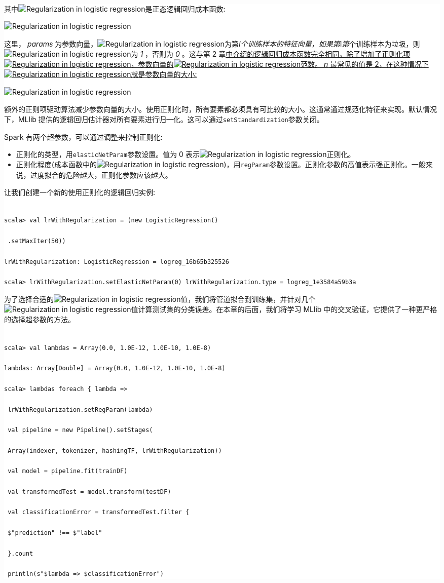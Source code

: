 其中![Regularization in logistic regression](graphics/4795_12_07.jpg)是正态逻辑回归成本函数:

![Regularization in logistic regression](graphics/4795_12_08.jpg)

这里， *params* 为参数向量，![Regularization in logistic regression](graphics/4795_12_09.jpg)为第*I个训练样本的特征向量，如果第*I*第*个训练样本为垃圾，则![Regularization in logistic regression](graphics/4795_12_11.jpg)为 *1* ，否则为 *0* 。这与第 2 章[中介绍的逻辑回归成本函数完全相同，除了增加了正则化项![Regularization in logistic regression](graphics/4795_12_12.jpg)，参数向量的![Regularization in logistic regression](graphics/4795_12_13.jpg)范数。 *n* 最常见的值是 2，在这种情况下![Regularization in logistic regression](graphics/4795_12_14.jpg)就是参数向量的大小:](ch02.html "Chapter 2. Manipulating Data with Breeze")

![Regularization in logistic regression](graphics/4795_12_15.jpg)

额外的正则项驱动算法减少参数向量的大小。使用正则化时，所有要素都必须具有可比较的大小。这通常通过规范化特征来实现。默认情况下，MLlib 提供的逻辑回归估计器对所有要素进行归一化。这可以通过`setStandardization`参数关闭。

Spark 有两个超参数，可以通过调整来控制正则化:

*   正则化的类型，用`elasticNetParam`参数设置。值为 0 表示![Regularization in logistic regression](graphics/4795_12_16.jpg)正则化。
*   正则化程度(成本函数中的![Regularization in logistic regression](graphics/4795_12_17.jpg))，用`regParam`参数设置。正则化参数的高值表示强正则化。一般来说，过度拟合的危险越大，正则化参数应该越大。

让我们创建一个新的使用正则化的逻辑回归实例:

```

scala> val lrWithRegularization = (new LogisticRegression()

 .setMaxIter(50))

lrWithRegularization: LogisticRegression = logreg_16b65b325526

scala> lrWithRegularization.setElasticNetParam(0) lrWithRegularization.type = logreg_1e3584a59b3a

```

为了选择合适的![Regularization in logistic regression](graphics/4795_12_17.jpg)值，我们将管道拟合到训练集，并针对几个![Regularization in logistic regression](graphics/4795_12_17.jpg)值计算测试集的分类误差。在本章的后面，我们将学习 MLlib 中的交叉验证，它提供了一种更严格的选择超参数的方法。

```

scala> val lambdas = Array(0.0, 1.0E-12, 1.0E-10, 1.0E-8)

lambdas: Array[Double] = Array(0.0, 1.0E-12, 1.0E-10, 1.0E-8)

scala> lambdas foreach { lambda =>

 lrWithRegularization.setRegParam(lambda)

 val pipeline = new Pipeline().setStages(

 Array(indexer, tokenizer, hashingTF, lrWithRegularization))

 val model = pipeline.fit(trainDF)

 val transformedTest = model.transform(testDF)

 val classificationError = transformedTest.filter { 

 $"prediction" !== $"label"

 }.count

 println(s"$lambda => $classificationError")

```